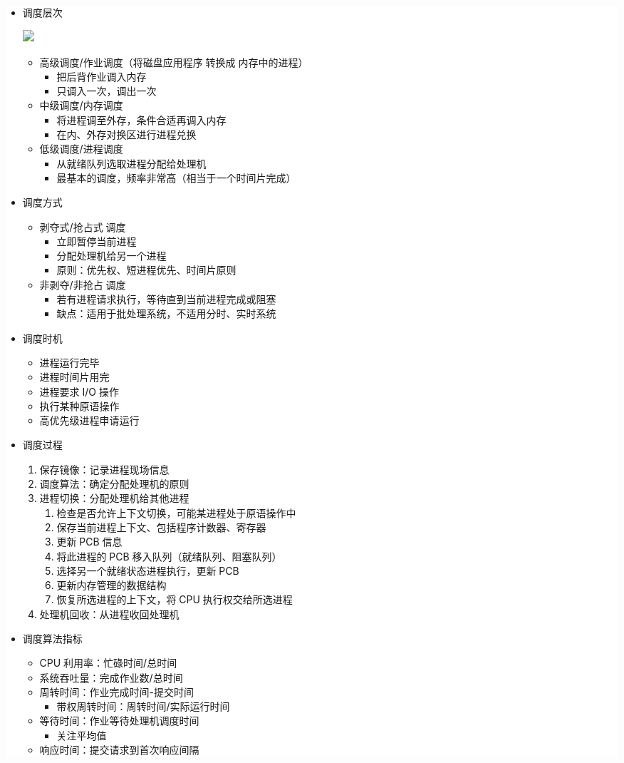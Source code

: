 * 调度层次

  ![](https://raw.githubusercontent.com/ReionChan/PhotoRepo/master/jtsn/os03.png)

  * 高级调度/作业调度（将磁盘应用程序 转换成 内存中的进程）
    * 把后背作业调入内存
    * 只调入一次，调出一次
  * 中级调度/内存调度
    * 将进程调至外存，条件合适再调入内存
    * 在内、外存对换区进行进程兑换
  * 低级调度/进程调度
    * 从就绪队列选取进程分配给处理机
    * 最基本的调度，频率非常高（相当于一个时间片完成）

* 调度方式

  * 剥夺式/抢占式 调度
    * 立即暂停当前进程
    * 分配处理机给另一个进程
    * 原则：优先权、短进程优先、时间片原则
  * 非剥夺/非抢占 调度
    * 若有进程请求执行，等待直到当前进程完成或阻塞
    * 缺点：适用于批处理系统，不适用分时、实时系统

* 调度时机

  * 进程运行完毕
  * 进程时间片用完
  * 进程要求 I/O 操作
  * 执行某种原语操作
  * 高优先级进程申请运行

* 调度过程

  1. 保存镜像：记录进程现场信息
  2. 调度算法：确定分配处理机的原则
  3. 进程切换：分配处理机给其他进程
     1. 检查是否允许上下文切换，可能某进程处于原语操作中
     2. 保存当前进程上下文、包括程序计数器、寄存器
     3. 更新 PCB 信息
     4. 将此进程的 PCB 移入队列（就绪队列、阻塞队列）
     5. 选择另一个就绪状态进程执行，更新 PCB
     6. 更新内存管理的数据结构
     7. 恢复所选进程的上下文，将 CPU 执行权交给所选进程
  4. 处理机回收：从进程收回处理机

* 调度算法指标

  * CPU 利用率：忙碌时间/总时间
  * 系统吞吐量：完成作业数/总时间
  * 周转时间：作业完成时间-提交时间
    * 带权周转时间：周转时间/实际运行时间
  * 等待时间：作业等待处理机调度时间
    * 关注平均值
  * 响应时间：提交请求到首次响应间隔
